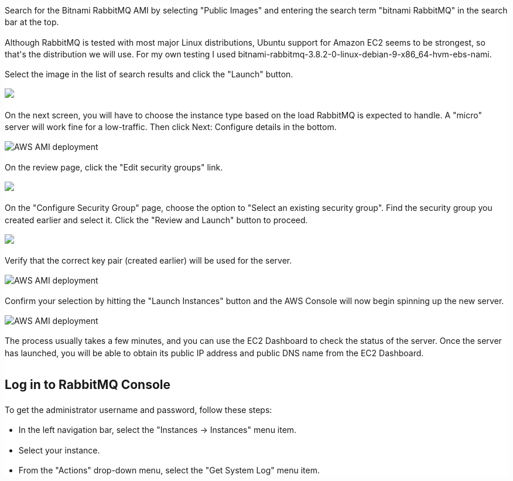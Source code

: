 Search for the Bitnami RabbitMQ AMI by selecting "Public Images" and
entering the search term "bitnami RabbitMQ" in the search bar at the
top.

Although RabbitMQ is tested with most major Linux distributions, Ubuntu
support for Amazon EC2 seems to be strongest, so that\'s the
distribution we will use. For my own testing I used
bitnami-rabbitmq-3.8.2-0-linux-debian-9-x86_64-hvm-ebs-nami.

Select the image in the list of search results and click the "Launch"
button.

![](HowToDoc/media/image11.png)

On the next screen, you will have to choose the instance type based on
the load RabbitMQ is expected to handle. A "micro" server will work fine
for a low-traffic. Then click Next: Configure details in the bottom.

![AWS AMI deployment](HowToDoc/media/image12.png)

On the review page, click the "Edit security groups" link.

![](HowToDoc/media/image13.png)

On the "Configure Security Group" page, choose the option to "Select an
existing security group". Find the security group you created earlier
and select it. Click the "Review and Launch" button to proceed.

![](HowToDoc/media/image14.png)

Verify that the correct key pair (created earlier) will be used for the
server.

![AWS AMI deployment](HowToDoc/media/image15.png)

Confirm your selection by hitting the "Launch Instances" button and the
AWS Console will now begin spinning up the new server.

![AWS AMI deployment](HowToDoc/media/image16.png)

The process usually takes a few minutes, and you can use the EC2
Dashboard to check the status of the server. Once the server has
launched, you will be able to obtain its public IP address and public
DNS name from the EC2 Dashboard.

Log in to RabbitMQ Console
--------------------------

To get the administrator username and password, follow these steps:

-   In the left navigation bar, select the "Instances -\> Instances"
    menu item.

-   Select your instance.

-   From the "Actions" drop-down menu, select the "Get System Log" menu
    item.
